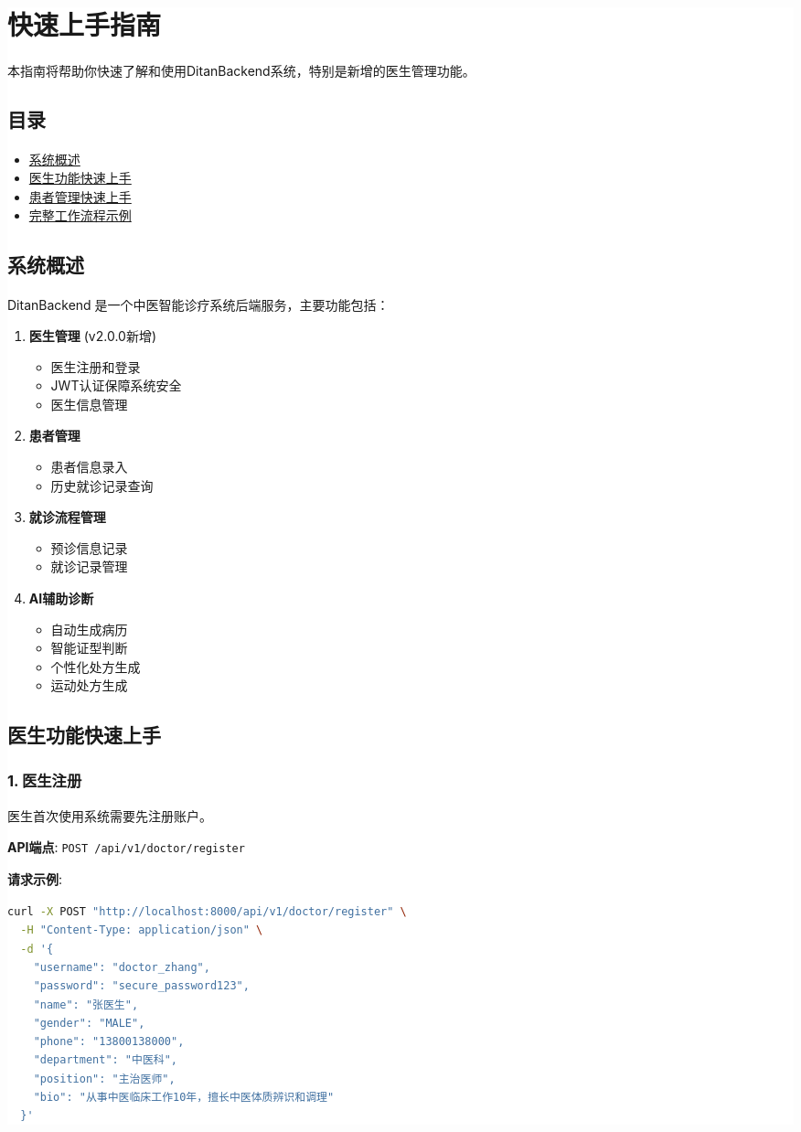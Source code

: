 # 快速上手指南

本指南将帮助你快速了解和使用DitanBackend系统，特别是新增的医生管理功能。

## 目录

- [系统概述](#系统概述)
- [医生功能快速上手](#医生功能快速上手)
- [患者管理快速上手](#患者管理快速上手)
- [完整工作流程示例](#完整工作流程示例)

## 系统概述

DitanBackend 是一个中医智能诊疗系统后端服务，主要功能包括：

1. **医生管理** (v2.0.0新增)
   - 医生注册和登录
   - JWT认证保障系统安全
   - 医生信息管理

2. **患者管理**
   - 患者信息录入
   - 历史就诊记录查询

3. **就诊流程管理**
   - 预诊信息记录
   - 就诊记录管理

4. **AI辅助诊断**
   - 自动生成病历
   - 智能证型判断
   - 个性化处方生成
   - 运动处方生成

## 医生功能快速上手

### 1. 医生注册

医生首次使用系统需要先注册账户。

**API端点**: `POST /api/v1/doctor/register`

**请求示例**:
```bash
curl -X POST "http://localhost:8000/api/v1/doctor/register" \
  -H "Content-Type: application/json" \
  -d '{
    "username": "doctor_zhang",
    "password": "secure_password123",
    "name": "张医生",
    "gender": "MALE",
    "phone": "13800138000",
    "department": "中医科",
    "position": "主治医师",
    "bio": "从事中医临床工作10年，擅长中医体质辨识和调理"
  }'
```
